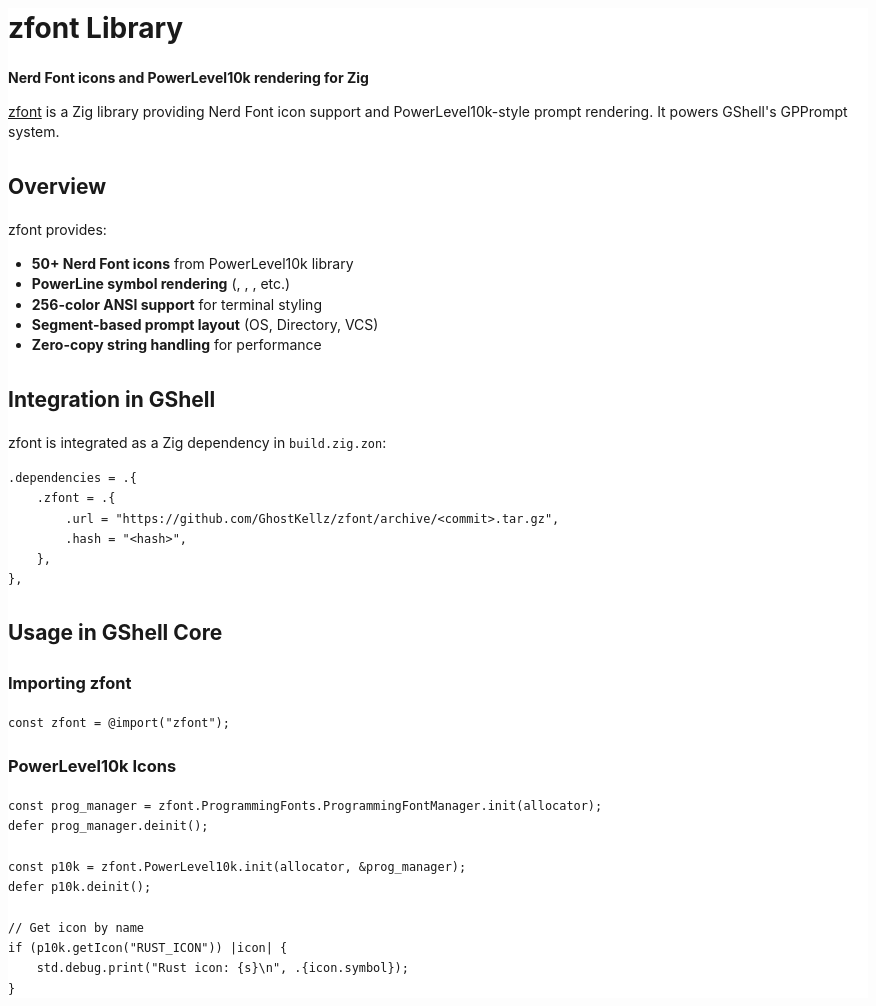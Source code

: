 # zfont Library

**Nerd Font icons and PowerLevel10k rendering for Zig**

[zfont](https://github.com/GhostKellz/zfont) is a Zig library providing Nerd Font icon support and PowerLevel10k-style prompt rendering. It powers GShell's GPPrompt system.

## Overview

zfont provides:
- **50+ Nerd Font icons** from PowerLevel10k library
- **PowerLine symbol rendering** (, , , etc.)
- **256-color ANSI support** for terminal styling
- **Segment-based prompt layout** (OS, Directory, VCS)
- **Zero-copy string handling** for performance

## Integration in GShell

zfont is integrated as a Zig dependency in `build.zig.zon`:

```zig
.dependencies = .{
    .zfont = .{
        .url = "https://github.com/GhostKellz/zfont/archive/<commit>.tar.gz",
        .hash = "<hash>",
    },
},
```

## Usage in GShell Core

### Importing zfont

```zig
const zfont = @import("zfont");
```

### PowerLevel10k Icons

```zig
const prog_manager = zfont.ProgrammingFonts.ProgrammingFontManager.init(allocator);
defer prog_manager.deinit();

const p10k = zfont.PowerLevel10k.init(allocator, &prog_manager);
defer p10k.deinit();

// Get icon by name
if (p10k.getIcon("RUST_ICON")) |icon| {
    std.debug.print("Rust icon: {s}\n", .{icon.symbol});
}
```
